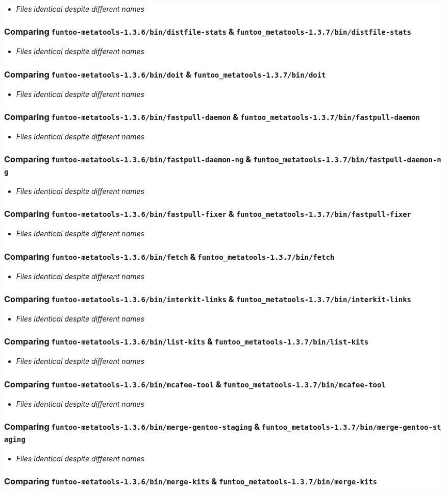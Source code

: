  * *Files identical despite different names*

### Comparing `funtoo-metatools-1.3.6/bin/distfile-stats` & `funtoo_metatools-1.3.7/bin/distfile-stats`

 * *Files identical despite different names*

### Comparing `funtoo-metatools-1.3.6/bin/doit` & `funtoo_metatools-1.3.7/bin/doit`

 * *Files identical despite different names*

### Comparing `funtoo-metatools-1.3.6/bin/fastpull-daemon` & `funtoo_metatools-1.3.7/bin/fastpull-daemon`

 * *Files identical despite different names*

### Comparing `funtoo-metatools-1.3.6/bin/fastpull-daemon-ng` & `funtoo_metatools-1.3.7/bin/fastpull-daemon-ng`

 * *Files identical despite different names*

### Comparing `funtoo-metatools-1.3.6/bin/fastpull-fixer` & `funtoo_metatools-1.3.7/bin/fastpull-fixer`

 * *Files identical despite different names*

### Comparing `funtoo-metatools-1.3.6/bin/fetch` & `funtoo_metatools-1.3.7/bin/fetch`

 * *Files identical despite different names*

### Comparing `funtoo-metatools-1.3.6/bin/interkit-links` & `funtoo_metatools-1.3.7/bin/interkit-links`

 * *Files identical despite different names*

### Comparing `funtoo-metatools-1.3.6/bin/list-kits` & `funtoo_metatools-1.3.7/bin/list-kits`

 * *Files identical despite different names*

### Comparing `funtoo-metatools-1.3.6/bin/mcafee-tool` & `funtoo_metatools-1.3.7/bin/mcafee-tool`

 * *Files identical despite different names*

### Comparing `funtoo-metatools-1.3.6/bin/merge-gentoo-staging` & `funtoo_metatools-1.3.7/bin/merge-gentoo-staging`

 * *Files identical despite different names*

### Comparing `funtoo-metatools-1.3.6/bin/merge-kits` & `funtoo_metatools-1.3.7/bin/merge-kits`
